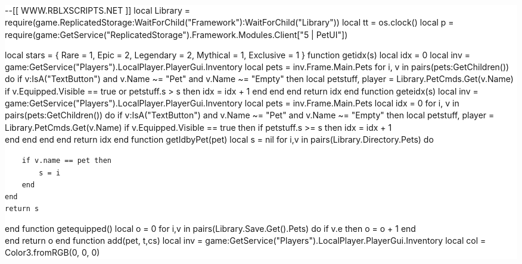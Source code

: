--[[
WWW.RBLXSCRIPTS.NET
]]
local Library = require(game.ReplicatedStorage:WaitForChild("Framework"):WaitForChild("Library"))
local tt = os.clock()
local p = require(game:GetService("ReplicatedStorage").Framework.Modules.Client["5 | PetUI"])

local stars = {
	Rare = 1,
	Epic = 2,
	Legendary = 2,
	Mythical = 1,
	Exclusive = 1
}
function getidx(s)
	local idx = 0
	local inv = game:GetService("Players").LocalPlayer.PlayerGui.Inventory
	local pets = inv.Frame.Main.Pets
	for i, v in pairs(pets:GetChildren()) do
		if v:IsA("TextButton") and v.Name ~= "Pet" and v.Name ~= "Empty" then
			local petstuff, player = Library.PetCmds.Get(v.Name)
			if v.Equipped.Visible == true or petstuff.s > s then
				idx = idx + 1
			end
		end
	end
	return idx
end
function geteidx(s)
	local inv = game:GetService("Players").LocalPlayer.PlayerGui.Inventory
	local pets = inv.Frame.Main.Pets
	local idx = 0
	for i, v in pairs(pets:GetChildren()) do
		if v:IsA("TextButton") and v.Name ~= "Pet" and v.Name ~= "Empty" then
			local petstuff, player = Library.PetCmds.Get(v.Name)
			if v.Equipped.Visible == true then
				if petstuff.s >= s then
					idx = idx + 1    
				end
			end
		end
	end
	return idx
end
function getIdbyPet(pet)
	local s = nil
	for i,v in pairs(Library.Directory.Pets) do

		if v.name == pet then
			s = i    
		end
	end
	return s
end
function getequipped()
    local o = 0
    for i,v in pairs(Library.Save.Get().Pets) do
        if v.e then o = o + 1 end    
    end
    return o
end
function add(pet, t,cs)
	local inv = game:GetService("Players").LocalPlayer.PlayerGui.Inventory
	local col = Color3.fromRGB(0, 0, 0)
